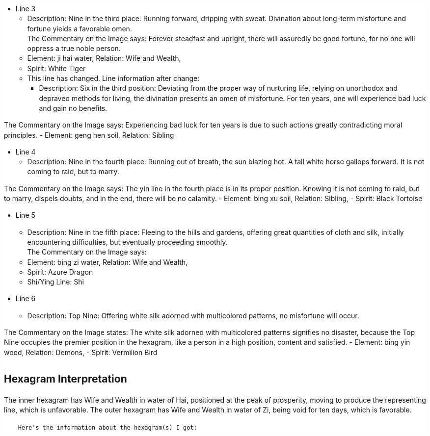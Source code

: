 - Line 3
    - Description: Nine in the third place: Running forward, dripping with sweat. Divination about long-term misfortune and fortune yields a favorable omen.  		
The Commentary on the Image says: Forever steadfast and upright, there will assuredly be good fortune, for no one will oppress a true noble person.
    - Element: ji hai water, Relation: Wife and Wealth, 
    - Spirit: White Tiger
    - This line has changed. Line information after change:
        - Description: Six in the third position: Deviating from the proper way of nurturing life, relying on unorthodox and depraved methods for living, the divination presents an omen of misfortune. For ten years, one will experience bad luck and gain no benefits.		
		
The Commentary on the Image says: Experiencing bad luck for ten years is due to such actions greatly contradicting moral principles.
        - Element: geng hen soil, Relation: Sibling

- Line 4
    - Description: Nine in the fourth place: Running out of breath, the sun blazing hot. A tall white horse gallops forward. It is not coming to raid, but to marry.		
		
The Commentary on the Image says: The yin line in the fourth place is in its proper position. Knowing it is not coming to raid, but to marry, dispels doubts, and in the end, there will be no calamity.
    - Element: bing xu soil, Relation: Sibling, 
    - Spirit: Black Tortoise

- Line 5
    - Description: Nine in the fifth place: Fleeing to the hills and gardens, offering great quantities of cloth and silk, initially encountering difficulties, but eventually proceeding smoothly.		
The Commentary on the Image says:
    - Element: bing zi water, Relation: Wife and Wealth, 
    - Spirit: Azure Dragon
    - Shi/Ying Line: Shi

- Line 6
    - Description: Top Nine: Offering white silk adorned with multicolored patterns, no misfortune will occur.		
		
The Commentary on the Image states: The white silk adorned with multicolored patterns signifies no disaster, because the Top Nine occupies the premier position in the hexagram, like a person in a high position, content and satisfied.
    - Element: bing yin wood, Relation: Demons, 
    - Spirit: Vermilion Bird

## Hexagram Interpretation
  
The inner hexagram has Wife and Wealth in water of Hai, positioned at the peak of prosperity, moving to produce the representing line, which is unfavorable. The outer hexagram has Wife and Wealth in water of Zi, being void for ten days, which is favorable.  

        Here's the information about the hexagram(s) I got:
        



# 
